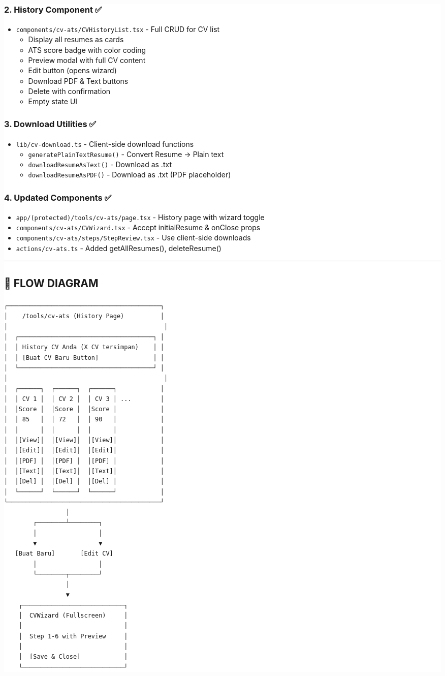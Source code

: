 ### **2. History Component** ✅
- `components/cv-ats/CVHistoryList.tsx` - Full CRUD for CV list
  - Display all resumes as cards
  - ATS score badge with color coding
  - Preview modal with full CV content
  - Edit button (opens wizard)
  - Download PDF & Text buttons
  - Delete with confirmation
  - Empty state UI

### **3. Download Utilities** ✅
- `lib/cv-download.ts` - Client-side download functions
  - `generatePlainTextResume()` - Convert Resume → Plain text
  - `downloadResumeAsText()` - Download as .txt
  - `downloadResumeAsPDF()` - Download as .txt (PDF placeholder)

### **4. Updated Components** ✅
- `app/(protected)/tools/cv-ats/page.tsx` - History page with wizard toggle
- `components/cv-ats/CVWizard.tsx` - Accept initialResume & onClose props
- `components/cv-ats/steps/StepReview.tsx` - Use client-side downloads
- `actions/cv-ats.ts` - Added getAllResumes(), deleteResume()

---

## 🎯 FLOW DIAGRAM

```
┌──────────────────────────────────────────┐
│    /tools/cv-ats (History Page)          │
│                                           │
│  ┌─────────────────────────────────────┐ │
│  │ History CV Anda (X CV tersimpan)    │ │
│  │ [Buat CV Baru Button]               │ │
│  └─────────────────────────────────────┘ │
│                                           │
│  ┌──────┐  ┌──────┐  ┌──────┐            │
│  │ CV 1 │  │ CV 2 │  │ CV 3 │ ...        │
│  │Score │  │Score │  │Score │            │
│  │ 85   │  │ 72   │  │ 90   │            │
│  │      │  │      │  │      │            │
│  │[View]│  │[View]│  │[View]│            │
│  │[Edit]│  │[Edit]│  │[Edit]│            │
│  │[PDF] │  │[PDF] │  │[PDF] │            │
│  │[Text]│  │[Text]│  │[Text]│            │
│  │[Del] │  │[Del] │  │[Del] │            │
│  └──────┘  └──────┘  └──────┘            │
└──────────────────────────────────────────┘
                 │
        ┌────────┴────────┐
        │                 │
        ▼                 ▼
   [Buat Baru]       [Edit CV]
        │                 │
        └────────┬────────┘
                 │
                 ▼
    ┌────────────────────────────┐
    │  CVWizard (Fullscreen)     │
    │                            │
    │  Step 1-6 with Preview     │
    │                            │
    │  [Save & Close]            │
    └────────────────────────────┘
```